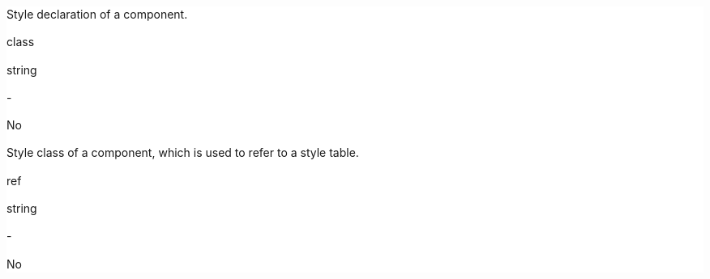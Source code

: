 <td class="cellrowborder" valign="top" width="35.76%" headers="mcps1.1.6.1.5 "><p id="en-us_topic_0000001062321291_en-us_topic_0000001050831187_en-us_topic_0000000000611464_p967mcpsimp"><a name="en-us_topic_0000001062321291_en-us_topic_0000001050831187_en-us_topic_0000000000611464_p967mcpsimp"></a><a name="en-us_topic_0000001062321291_en-us_topic_0000001050831187_en-us_topic_0000000000611464_p967mcpsimp"></a>Style declaration of a component.</p>
</td>
</tr>
<tr id="en-us_topic_0000001062321291_row10634131610230"><td class="cellrowborder" valign="top" width="23.119999999999997%" headers="mcps1.1.6.1.1 "><p id="en-us_topic_0000001062321291_en-us_topic_0000001050831187_en-us_topic_0000000000611464_p970mcpsimp"><a name="en-us_topic_0000001062321291_en-us_topic_0000001050831187_en-us_topic_0000000000611464_p970mcpsimp"></a><a name="en-us_topic_0000001062321291_en-us_topic_0000001050831187_en-us_topic_0000000000611464_p970mcpsimp"></a>class</p>
</td>
<td class="cellrowborder" valign="top" width="23.169999999999998%" headers="mcps1.1.6.1.2 "><p id="en-us_topic_0000001062321291_en-us_topic_0000001050831187_en-us_topic_0000000000611464_p972mcpsimp"><a name="en-us_topic_0000001062321291_en-us_topic_0000001050831187_en-us_topic_0000000000611464_p972mcpsimp"></a><a name="en-us_topic_0000001062321291_en-us_topic_0000001050831187_en-us_topic_0000000000611464_p972mcpsimp"></a>string</p>
</td>
<td class="cellrowborder" valign="top" width="10.43%" headers="mcps1.1.6.1.3 "><p id="en-us_topic_0000001062321291_en-us_topic_0000001050831187_en-us_topic_0000000000611464_p974mcpsimp"><a name="en-us_topic_0000001062321291_en-us_topic_0000001050831187_en-us_topic_0000000000611464_p974mcpsimp"></a><a name="en-us_topic_0000001062321291_en-us_topic_0000001050831187_en-us_topic_0000000000611464_p974mcpsimp"></a>-</p>
</td>
<td class="cellrowborder" valign="top" width="7.5200000000000005%" headers="mcps1.1.6.1.4 "><p id="en-us_topic_0000001062321291_p324614367213"><a name="en-us_topic_0000001062321291_p324614367213"></a><a name="en-us_topic_0000001062321291_p324614367213"></a>No</p>
</td>
<td class="cellrowborder" valign="top" width="35.76%" headers="mcps1.1.6.1.5 "><p id="en-us_topic_0000001062321291_en-us_topic_0000001050831187_en-us_topic_0000000000611464_p976mcpsimp"><a name="en-us_topic_0000001062321291_en-us_topic_0000001050831187_en-us_topic_0000000000611464_p976mcpsimp"></a><a name="en-us_topic_0000001062321291_en-us_topic_0000001050831187_en-us_topic_0000000000611464_p976mcpsimp"></a>Style class of a component, which is used to refer to a style table.</p>
</td>
</tr>
<tr id="en-us_topic_0000001062321291_row1634171618236"><td class="cellrowborder" valign="top" width="23.119999999999997%" headers="mcps1.1.6.1.1 "><p id="en-us_topic_0000001062321291_en-us_topic_0000001050831187_p1786251117156"><a name="en-us_topic_0000001062321291_en-us_topic_0000001050831187_p1786251117156"></a><a name="en-us_topic_0000001062321291_en-us_topic_0000001050831187_p1786251117156"></a>ref</p>
</td>
<td class="cellrowborder" valign="top" width="23.169999999999998%" headers="mcps1.1.6.1.2 "><p id="en-us_topic_0000001062321291_en-us_topic_0000001050831187_p1086241119157"><a name="en-us_topic_0000001062321291_en-us_topic_0000001050831187_p1086241119157"></a><a name="en-us_topic_0000001062321291_en-us_topic_0000001050831187_p1086241119157"></a>string</p>
</td>
<td class="cellrowborder" valign="top" width="10.43%" headers="mcps1.1.6.1.3 "><p id="en-us_topic_0000001062321291_en-us_topic_0000001050831187_p586281111151"><a name="en-us_topic_0000001062321291_en-us_topic_0000001050831187_p586281111151"></a><a name="en-us_topic_0000001062321291_en-us_topic_0000001050831187_p586281111151"></a>-</p>
</td>
<td class="cellrowborder" valign="top" width="7.5200000000000005%" headers="mcps1.1.6.1.4 "><p id="en-us_topic_0000001062321291_p1624612362219"><a name="en-us_topic_0000001062321291_p1624612362219"></a><a name="en-us_topic_0000001062321291_p1624612362219"></a>No</p>
</td>